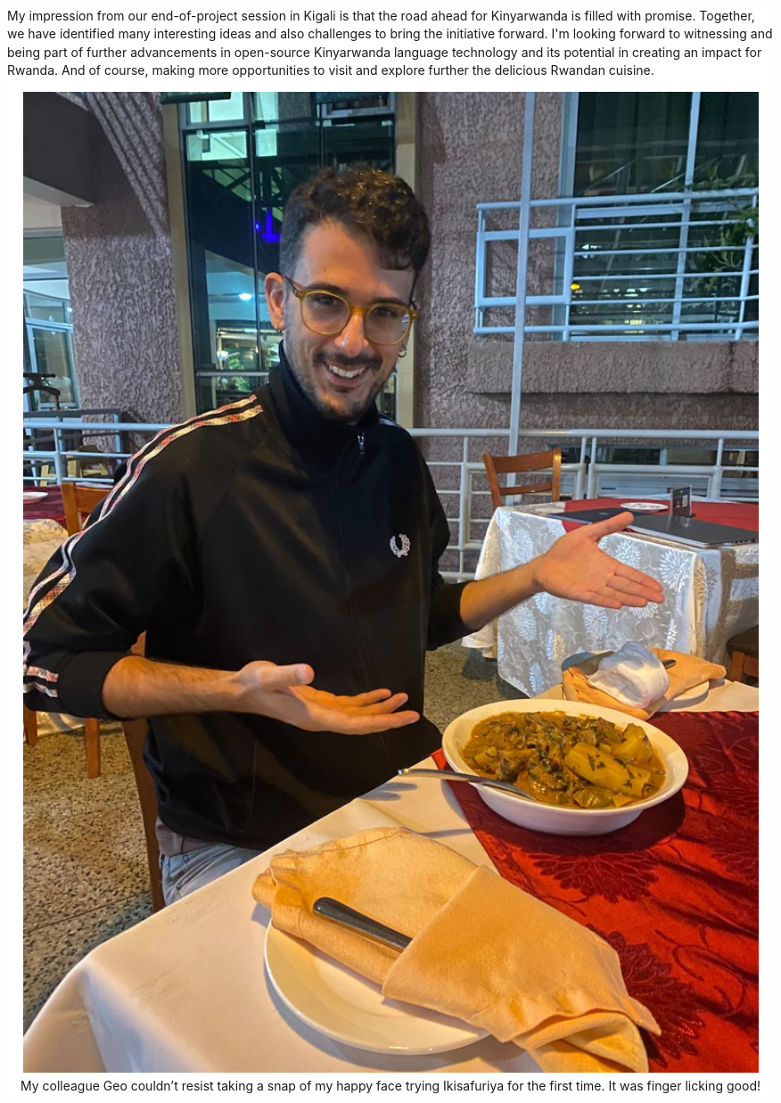 My impression from our end-of-project session in Kigali is that the road ahead for Kinyarwanda is filled with promise. Together, we have identified many interesting ideas and also challenges to bring the initiative forward. I'm looking forward to witnessing and being part of further advancements in open-source Kinyarwanda language technology and its potential in creating an impact for Rwanda. And of course, making more opportunities to visit and explore further the delicious Rwandan cuisine. 

<p align="center"><img src="/img/Ikisafuriya.jpg" alt="Trying Ikisafuriya for the first time" width="100%">My colleague Geo couldn’t resist taking a snap of my happy face trying Ikisafuriya for the first time. It was finger licking good! 
</p>

